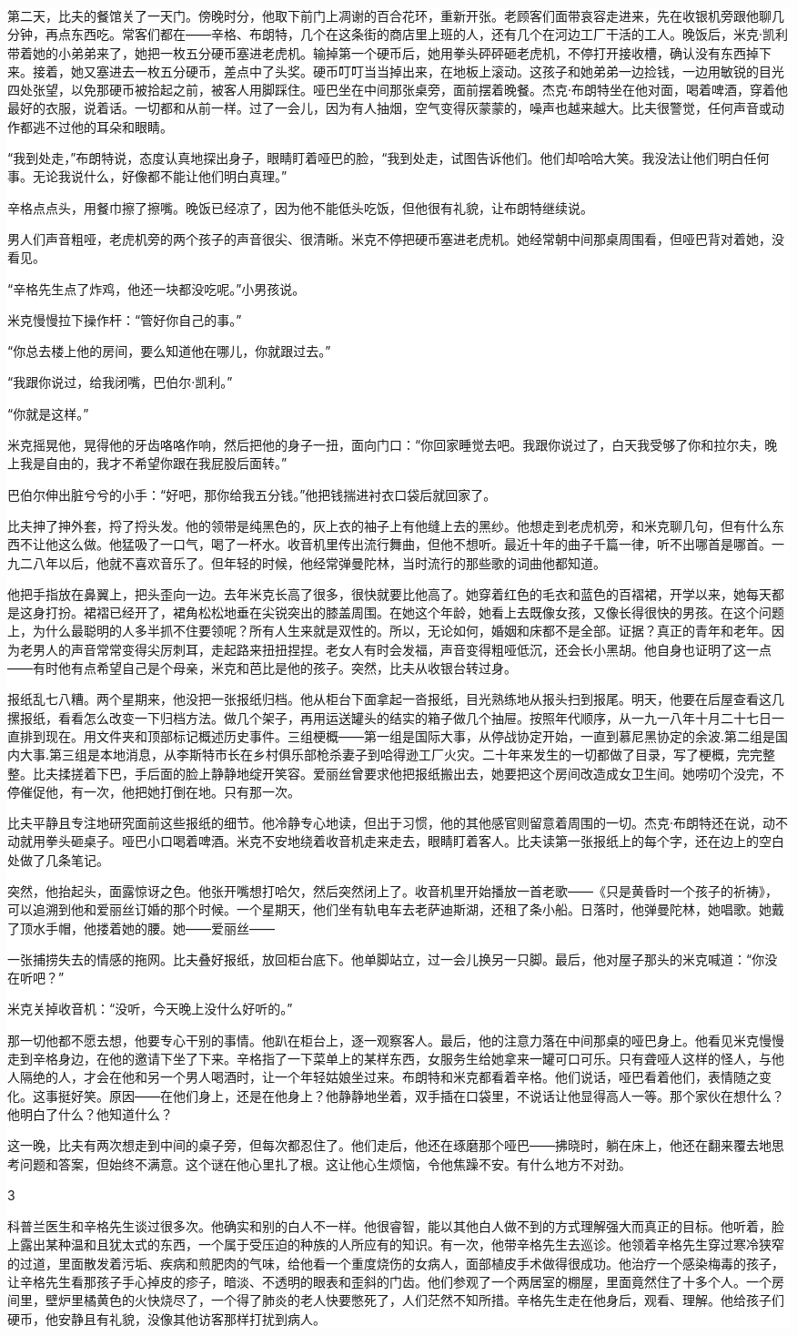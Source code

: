 第二天，比夫的餐馆关了一天门。傍晚时分，他取下前门上凋谢的百合花环，重新开张。老顾客们面带哀容走进来，先在收银机旁跟他聊几分钟，再点东西吃。常客们都在——辛格、布朗特，几个在这条街的商店里上班的人，还有几个在河边工厂干活的工人。晚饭后，米克·凯利带着她的小弟弟来了，她把一枚五分硬币塞进老虎机。输掉第一个硬币后，她用拳头砰砰砸老虎机，不停打开接收槽，确认没有东西掉下来。接着，她又塞进去一枚五分硬币，差点中了头奖。硬币叮叮当当掉出来，在地板上滚动。这孩子和她弟弟一边捡钱，一边用敏锐的目光四处张望，以免那硬币被拾起之前，被客人用脚踩住。哑巴坐在中间那张桌旁，面前摆着晚餐。杰克·布朗特坐在他对面，喝着啤酒，穿着他最好的衣服，说着话。一切都和从前一样。过了一会儿，因为有人抽烟，空气变得灰蒙蒙的，噪声也越来越大。比夫很警觉，任何声音或动作都逃不过他的耳朵和眼睛。

“我到处走，”布朗特说，态度认真地探出身子，眼睛盯着哑巴的脸，“我到处走，试图告诉他们。他们却哈哈大笑。我没法让他们明白任何事。无论我说什么，好像都不能让他们明白真理。”

辛格点点头，用餐巾擦了擦嘴。晚饭已经凉了，因为他不能低头吃饭，但他很有礼貌，让布朗特继续说。

男人们声音粗哑，老虎机旁的两个孩子的声音很尖、很清晰。米克不停把硬币塞进老虎机。她经常朝中间那桌周围看，但哑巴背对着她，没看见。

“辛格先生点了炸鸡，他还一块都没吃呢。”小男孩说。

米克慢慢拉下操作杆：“管好你自己的事。”

“你总去楼上他的房间，要么知道他在哪儿，你就跟过去。”

“我跟你说过，给我闭嘴，巴伯尔·凯利。”

“你就是这样。”

米克摇晃他，晃得他的牙齿咯咯作响，然后把他的身子一扭，面向门口：“你回家睡觉去吧。我跟你说过了，白天我受够了你和拉尔夫，晚上我是自由的，我才不希望你跟在我屁股后面转。”

巴伯尔伸出脏兮兮的小手：“好吧，那你给我五分钱。”他把钱揣进衬衣口袋后就回家了。

比夫抻了抻外套，捋了捋头发。他的领带是纯黑色的，灰上衣的袖子上有他缝上去的黑纱。他想走到老虎机旁，和米克聊几句，但有什么东西不让他这么做。他猛吸了一口气，喝了一杯水。收音机里传出流行舞曲，但他不想听。最近十年的曲子千篇一律，听不出哪首是哪首。一九二八年以后，他就不喜欢音乐了。但年轻的时候，他经常弹曼陀林，当时流行的那些歌的词曲他都知道。

他把手指放在鼻翼上，把头歪向一边。去年米克长高了很多，很快就要比他高了。她穿着红色的毛衣和蓝色的百褶裙，开学以来，她每天都是这身打扮。裙褶已经开了，裙角松松地垂在尖锐突出的膝盖周围。在她这个年龄，她看上去既像女孩，又像长得很快的男孩。在这个问题上，为什么最聪明的人多半抓不住要领呢？所有人生来就是双性的。所以，无论如何，婚姻和床都不是全部。证据？真正的青年和老年。因为老男人的声音常常变得尖厉刺耳，走起路来扭扭捏捏。老女人有时会发福，声音变得粗哑低沉，还会长小黑胡。他自身也证明了这一点——有时他有点希望自己是个母亲，米克和芭比是他的孩子。突然，比夫从收银台转过身。

报纸乱七八糟。两个星期来，他没把一张报纸归档。他从柜台下面拿起一沓报纸，目光熟练地从报头扫到报尾。明天，他要在后屋查看这几摞报纸，看看怎么改变一下归档方法。做几个架子，再用运送罐头的结实的箱子做几个抽屉。按照年代顺序，从一九一八年十月二十七日一直排到现在。用文件夹和顶部标记概述历史事件。三组梗概——第一组是国际大事，从停战协定开始，一直到慕尼黑协定的余波.第二组是国内大事.第三组是本地消息，从李斯特市长在乡村俱乐部枪杀妻子到哈得逊工厂火灾。二十年来发生的一切都做了目录，写了梗概，完完整整。比夫揉搓着下巴，手后面的脸上静静地绽开笑容。爱丽丝曾要求他把报纸搬出去，她要把这个房间改造成女卫生间。她唠叨个没完，不停催促他，有一次，他把她打倒在地。只有那一次。

比夫平静且专注地研究面前这些报纸的细节。他冷静专心地读，但出于习惯，他的其他感官则留意着周围的一切。杰克·布朗特还在说，动不动就用拳头砸桌子。哑巴小口喝着啤酒。米克不安地绕着收音机走来走去，眼睛盯着客人。比夫读第一张报纸上的每个字，还在边上的空白处做了几条笔记。

突然，他抬起头，面露惊讶之色。他张开嘴想打哈欠，然后突然闭上了。收音机里开始播放一首老歌——《只是黄昏时一个孩子的祈祷》，可以追溯到他和爱丽丝订婚的那个时候。一个星期天，他们坐有轨电车去老萨迪斯湖，还租了条小船。日落时，他弹曼陀林，她唱歌。她戴了顶水手帽，他搂着她的腰。她——爱丽丝——

一张捕捞失去的情感的拖网。比夫叠好报纸，放回柜台底下。他单脚站立，过一会儿换另一只脚。最后，他对屋子那头的米克喊道：“你没在听吧？”

米克关掉收音机：“没听，今天晚上没什么好听的。”

那一切他都不愿去想，他要专心干别的事情。他趴在柜台上，逐一观察客人。最后，他的注意力落在中间那桌的哑巴身上。他看见米克慢慢走到辛格身边，在他的邀请下坐了下来。辛格指了一下菜单上的某样东西，女服务生给她拿来一罐可口可乐。只有聋哑人这样的怪人，与他人隔绝的人，才会在他和另一个男人喝酒时，让一个年轻姑娘坐过来。布朗特和米克都看着辛格。他们说话，哑巴看着他们，表情随之变化。这事挺好笑。原因——在他们身上，还是在他身上？他静静地坐着，双手插在口袋里，不说话让他显得高人一等。那个家伙在想什么？他明白了什么？他知道什么？

这一晚，比夫有两次想走到中间的桌子旁，但每次都忍住了。他们走后，他还在琢磨那个哑巴——拂晓时，躺在床上，他还在翻来覆去地思考问题和答案，但始终不满意。这个谜在他心里扎了根。这让他心生烦恼，令他焦躁不安。有什么地方不对劲。

3

科普兰医生和辛格先生谈过很多次。他确实和别的白人不一样。他很睿智，能以其他白人做不到的方式理解强大而真正的目标。他听着，脸上露出某种温和且犹太式的东西，一个属于受压迫的种族的人所应有的知识。有一次，他带辛格先生去巡诊。他领着辛格先生穿过寒冷狭窄的过道，里面散发着污垢、疾病和煎肥肉的气味，给他看一个重度烧伤的女病人，面部植皮手术做得很成功。他治疗一个感染梅毒的孩子，让辛格先生看那孩子手心掉皮的疹子，暗淡、不透明的眼表和歪斜的门齿。他们参观了一个两居室的棚屋，里面竟然住了十多个人。一个房间里，壁炉里橘黄色的火快烧尽了，一个得了肺炎的老人快要憋死了，人们茫然不知所措。辛格先生走在他身后，观看、理解。他给孩子们硬币，他安静且有礼貌，没像其他访客那样打扰到病人。
